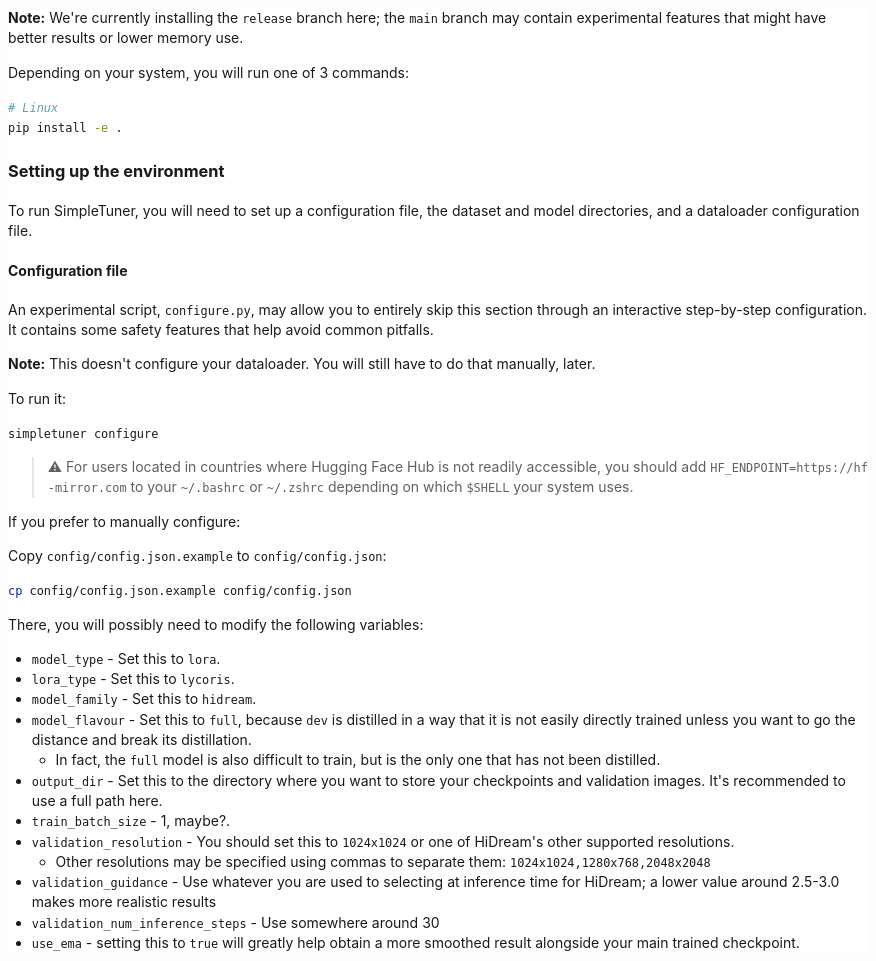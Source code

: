 **Note:** We're currently installing the `release` branch here; the `main` branch may contain experimental features that might have better results or lower memory use.

Depending on your system, you will run one of 3 commands:

```bash
# Linux
pip install -e .
```

### Setting up the environment

To run SimpleTuner, you will need to set up a configuration file, the dataset and model directories, and a dataloader configuration file.

#### Configuration file

An experimental script, `configure.py`, may allow you to entirely skip this section through an interactive step-by-step configuration. It contains some safety features that help avoid common pitfalls.

**Note:** This doesn't configure your dataloader. You will still have to do that manually, later.

To run it:

```bash
simpletuner configure
```

> ⚠️ For users located in countries where Hugging Face Hub is not readily accessible, you should add `HF_ENDPOINT=https://hf-mirror.com` to your `~/.bashrc` or `~/.zshrc` depending on which `$SHELL` your system uses.


If you prefer to manually configure:

Copy `config/config.json.example` to `config/config.json`:

```bash
cp config/config.json.example config/config.json
```

There, you will possibly need to modify the following variables:

- `model_type` - Set this to `lora`.
- `lora_type` - Set this to `lycoris`.
- `model_family` - Set this to `hidream`.
- `model_flavour` - Set this to `full`, because `dev` is distilled in a way that it is not easily directly trained unless you want to go the distance and break its distillation.
  - In fact, the `full` model is also difficult to train, but is the only one that has not been distilled.
- `output_dir` - Set this to the directory where you want to store your checkpoints and validation images. It's recommended to use a full path here.
- `train_batch_size` - 1, maybe?.
- `validation_resolution` - You should set this to `1024x1024` or one of HiDream's other supported resolutions.
  - Other resolutions may be specified using commas to separate them: `1024x1024,1280x768,2048x2048`
- `validation_guidance` - Use whatever you are used to selecting at inference time for HiDream; a lower value around 2.5-3.0 makes more realistic results
- `validation_num_inference_steps` - Use somewhere around 30
- `use_ema` - setting this to `true` will greatly help obtain a more smoothed result alongside your main trained checkpoint.
